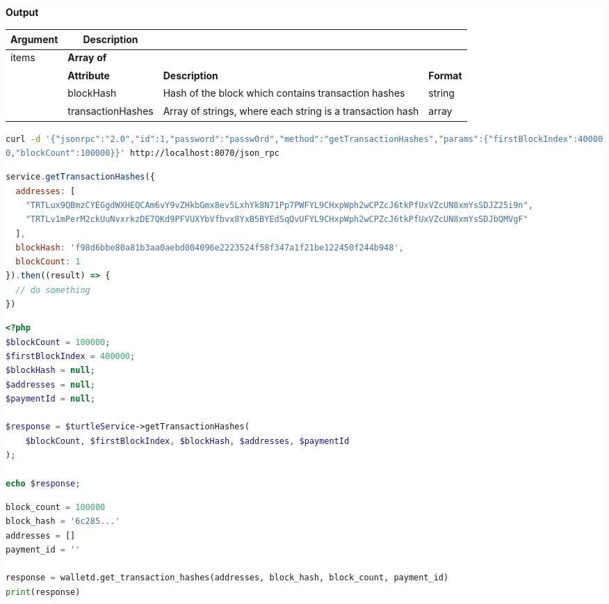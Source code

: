 **Output**

Argument   | Description                                         |                                                              |            |                                       
---------- | --------------------------------------------------- | ------------------------------------------------------------ | ---------- |
items	   | **Array of**                                        |	                                                            |            |                                                                 
    	   | **Attribute**            	                         | **Description**                                              | **Format** |                                        
           | blockHash                                           | Hash of the block which contains transaction hashes          | string     |
           | transactionHashes                                   | Array of strings, where each string is a transaction hash    | array      |





```sh
curl -d '{"jsonrpc":"2.0","id":1,"password":"passw0rd","method":"getTransactionHashes","params":{"firstBlockIndex":400000,"blockCount":100000}}' http://localhost:8070/json_rpc
```


```js
service.getTransactionHashes({
  addresses: [
    "TRTLux9QBmzCYEGgdWXHEQCAm6vY9vZHkbGmx8ev5LxhYk8N71Pp7PWFYL9CHxpWph2wCPZcJ6tkPfUxVZcUN8xmYsSDJZ25i9n",
    "TRTLv1mPerM2ckUuNvxrkzDE7QKd9PFVUXYbVfbvx8YxB5BYEdSqQvUFYL9CHxpWph2wCPZcJ6tkPfUxVZcUN8xmYsSDJbQMVgF"
  ],
  blockHash: 'f98d6bbe80a81b3aa0aebd004096e2223524f58f347a1f21be122450f244b948',
  blockCount: 1
}).then((result) => {
  // do something
})
```


```php
<?php
$blockCount = 100000;
$firstBlockIndex = 400000;
$blockHash = null;
$addresses = null;
$paymentId = null;

$response = $turtleService->getTransactionHashes(
    $blockCount, $firstBlockIndex, $blockHash, $addresses, $paymentId
);

echo $response;
```


```py
block_count = 100000
block_hash = '6c285...'
addresses = []
payment_id = ''

response = walletd.get_transaction_hashes(addresses, block_hash, block_count, payment_id)
print(response)
```
